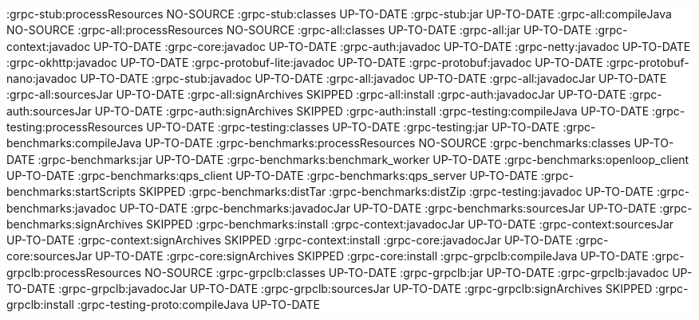 :grpc-stub:processResources NO-SOURCE
:grpc-stub:classes UP-TO-DATE
:grpc-stub:jar UP-TO-DATE
:grpc-all:compileJava NO-SOURCE
:grpc-all:processResources NO-SOURCE
:grpc-all:classes UP-TO-DATE
:grpc-all:jar UP-TO-DATE
:grpc-context:javadoc UP-TO-DATE
:grpc-core:javadoc UP-TO-DATE
:grpc-auth:javadoc UP-TO-DATE
:grpc-netty:javadoc UP-TO-DATE
:grpc-okhttp:javadoc UP-TO-DATE
:grpc-protobuf-lite:javadoc UP-TO-DATE
:grpc-protobuf:javadoc UP-TO-DATE
:grpc-protobuf-nano:javadoc UP-TO-DATE
:grpc-stub:javadoc UP-TO-DATE
:grpc-all:javadoc UP-TO-DATE
:grpc-all:javadocJar UP-TO-DATE
:grpc-all:sourcesJar UP-TO-DATE
:grpc-all:signArchives SKIPPED
:grpc-all:install
:grpc-auth:javadocJar UP-TO-DATE
:grpc-auth:sourcesJar UP-TO-DATE
:grpc-auth:signArchives SKIPPED
:grpc-auth:install
:grpc-testing:compileJava UP-TO-DATE
:grpc-testing:processResources UP-TO-DATE
:grpc-testing:classes UP-TO-DATE
:grpc-testing:jar UP-TO-DATE
:grpc-benchmarks:compileJava UP-TO-DATE
:grpc-benchmarks:processResources NO-SOURCE
:grpc-benchmarks:classes UP-TO-DATE
:grpc-benchmarks:jar UP-TO-DATE
:grpc-benchmarks:benchmark_worker UP-TO-DATE
:grpc-benchmarks:openloop_client UP-TO-DATE
:grpc-benchmarks:qps_client UP-TO-DATE
:grpc-benchmarks:qps_server UP-TO-DATE
:grpc-benchmarks:startScripts SKIPPED
:grpc-benchmarks:distTar
:grpc-benchmarks:distZip
:grpc-testing:javadoc UP-TO-DATE
:grpc-benchmarks:javadoc UP-TO-DATE
:grpc-benchmarks:javadocJar UP-TO-DATE
:grpc-benchmarks:sourcesJar UP-TO-DATE
:grpc-benchmarks:signArchives SKIPPED
:grpc-benchmarks:install
:grpc-context:javadocJar UP-TO-DATE
:grpc-context:sourcesJar UP-TO-DATE
:grpc-context:signArchives SKIPPED
:grpc-context:install
:grpc-core:javadocJar UP-TO-DATE
:grpc-core:sourcesJar UP-TO-DATE
:grpc-core:signArchives SKIPPED
:grpc-core:install
:grpc-grpclb:compileJava UP-TO-DATE
:grpc-grpclb:processResources NO-SOURCE
:grpc-grpclb:classes UP-TO-DATE
:grpc-grpclb:jar UP-TO-DATE
:grpc-grpclb:javadoc UP-TO-DATE
:grpc-grpclb:javadocJar UP-TO-DATE
:grpc-grpclb:sourcesJar UP-TO-DATE
:grpc-grpclb:signArchives SKIPPED
:grpc-grpclb:install
:grpc-testing-proto:compileJava UP-TO-DATE